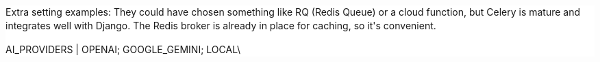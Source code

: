 Extra setting examples: They could have chosen something like RQ (Redis Queue) or a cloud function, but Celery is mature and integrates well with Django. The Redis broker is already in place for caching, so it's convenient.

AI_PROVIDERS | OPENAI; GOOGLE_GEMINI; LOCAL\
